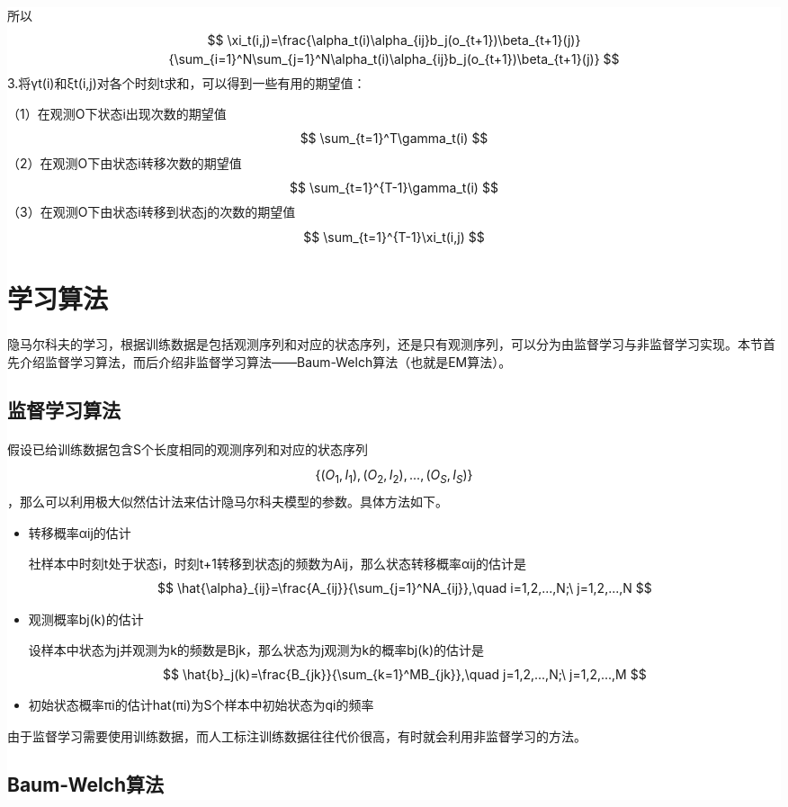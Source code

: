 所以
$$
\xi_t(i,j)=\frac{\alpha_t(i)\alpha_{ij}b_j(o_{t+1})\beta_{t+1}(j)}{\sum_{i=1}^N\sum_{j=1}^N\alpha_t(i)\alpha_{ij}b_j(o_{t+1})\beta_{t+1}(j)}
$$
3.将γt(i)和ξt(i,j)对各个时刻t求和，可以得到一些有用的期望值：

（1）在观测O下状态i出现次数的期望值
$$
\sum_{t=1}^T\gamma_t(i)
$$
（2）在观测O下由状态i转移次数的期望值
$$
\sum_{t=1}^{T-1}\gamma_t(i)
$$
（3）在观测O下由状态i转移到状态j的次数的期望值
$$
\sum_{t=1}^{T-1}\xi_t(i,j)
$$

# 学习算法

隐马尔科夫的学习，根据训练数据是包括观测序列和对应的状态序列，还是只有观测序列，可以分为由监督学习与非监督学习实现。本节首先介绍监督学习算法，而后介绍非监督学习算法——Baum-Welch算法（也就是EM算法）。

## 监督学习算法

假设已给训练数据包含S个长度相同的观测序列和对应的状态序列
$$
\{ (O_1,I_1), (O_2,I_2), ... , (O_S,I_S) \}
$$
，那么可以利用极大似然估计法来估计隐马尔科夫模型的参数。具体方法如下。

* 转移概率αij的估计

  社样本中时刻t处于状态i，时刻t+1转移到状态j的频数为Aij，那么状态转移概率αij的估计是
  $$
  \hat{\alpha}_{ij}=\frac{A_{ij}}{\sum_{j=1}^NA_{ij}},\quad i=1,2,...,N;\ j=1,2,...,N
  $$

* 观测概率bj(k)的估计

  设样本中状态为j并观测为k的频数是Bjk，那么状态为j观测为k的概率bj(k)的估计是
  $$
  \hat{b}_j(k)=\frac{B_{jk}}{\sum_{k=1}^MB_{jk}},\quad j=1,2,...,N;\ j=1,2,...,M
  $$

* 初始状态概率πi的估计hat(πi)为S个样本中初始状态为qi的频率

由于监督学习需要使用训练数据，而人工标注训练数据往往代价很高，有时就会利用非监督学习的方法。

## Baum-Welch算法
